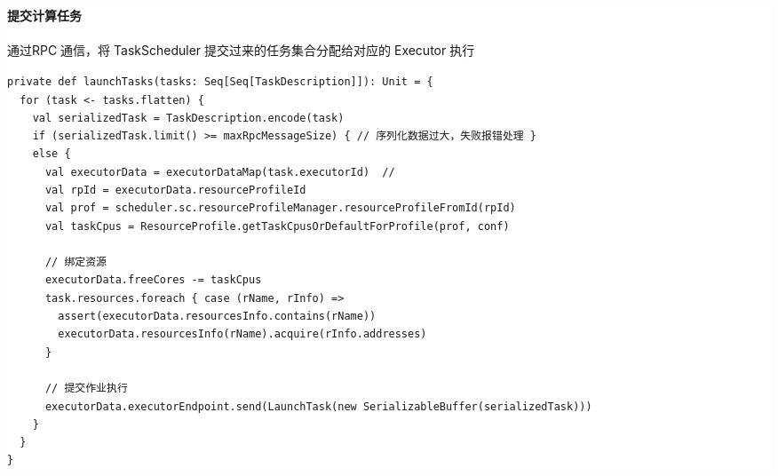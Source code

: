 #### 提交计算任务

通过RPC 通信，将 TaskScheduler 提交过来的任务集合分配给对应的 Executor 执行

```
private def launchTasks(tasks: Seq[Seq[TaskDescription]]): Unit = {
  for (task <- tasks.flatten) {
    val serializedTask = TaskDescription.encode(task)
    if (serializedTask.limit() >= maxRpcMessageSize) { // 序列化数据过大，失败报错处理 }
    else {
      val executorData = executorDataMap(task.executorId)  // 
      val rpId = executorData.resourceProfileId
      val prof = scheduler.sc.resourceProfileManager.resourceProfileFromId(rpId)
      val taskCpus = ResourceProfile.getTaskCpusOrDefaultForProfile(prof, conf)
      
      // 绑定资源 
      executorData.freeCores -= taskCpus
      task.resources.foreach { case (rName, rInfo) =>
        assert(executorData.resourcesInfo.contains(rName))
        executorData.resourcesInfo(rName).acquire(rInfo.addresses)
      }

      // 提交作业执行
      executorData.executorEndpoint.send(LaunchTask(new SerializableBuffer(serializedTask)))
    }
  }
}
```